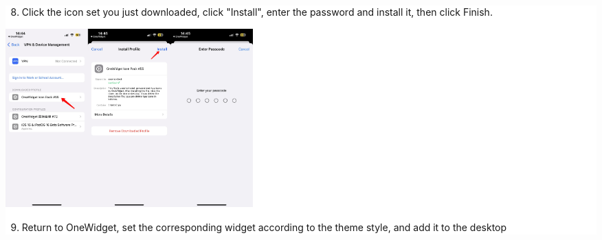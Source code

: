8. Click the icon set you just downloaded, click "Install", enter the password and install it, then click Finish.

<img src="../OneWidget/img/Theme/08.png" width="360" />

9. Return to OneWidget, set the corresponding widget according to the theme style, and add it to the desktop
